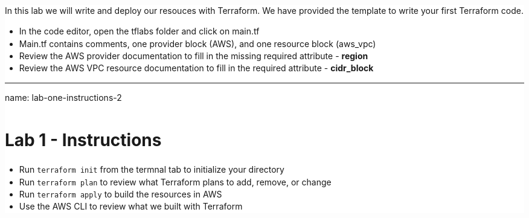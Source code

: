 In this lab we will write and deploy our resouces with Terraform. We have provided the template to write your first Terraform code.

- In the code editor, open the tflabs folder and click on main.tf
- Main.tf contains comments, one provider block (AWS), and one resource block (aws_vpc)
- Review the AWS provider documentation to fill in the missing required attribute - **region**
- Review the AWS VPC resource documentation to fill in the required attribute - **cidr_block**

---
name: lab-one-instructions-2

# Lab 1 - Instructions

- Run ```terraform init``` from the termnal tab to initialize your directory
- Run ```terraform plan``` to review what Terraform plans to add, remove, or change
- Run ```terraform apply``` to build the resources in AWS
- Use the AWS CLI to review what we built with Terraform

